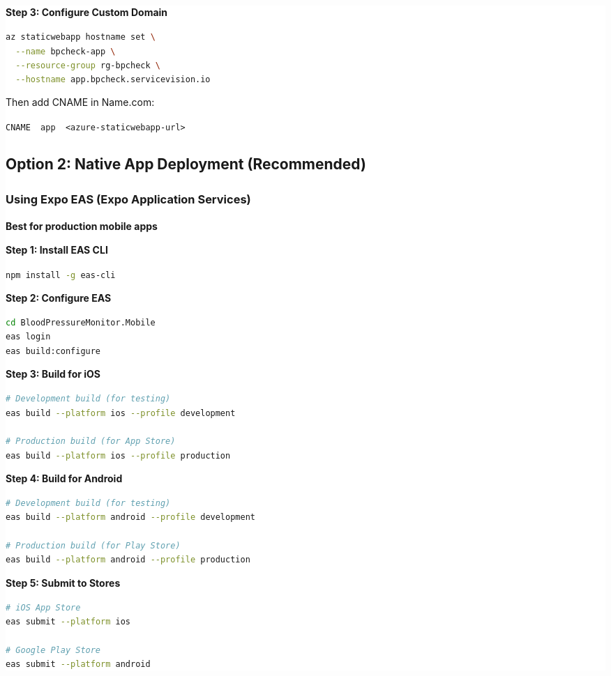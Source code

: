 **Step 3: Configure Custom Domain**

```bash
az staticwebapp hostname set \
  --name bpcheck-app \
  --resource-group rg-bpcheck \
  --hostname app.bpcheck.servicevision.io
```

Then add CNAME in Name.com:
```
CNAME  app  <azure-staticwebapp-url>
```

## Option 2: Native App Deployment (Recommended)

### Using Expo EAS (Expo Application Services)

**Best for production mobile apps**

**Step 1: Install EAS CLI**

```bash
npm install -g eas-cli
```

**Step 2: Configure EAS**

```bash
cd BloodPressureMonitor.Mobile
eas login
eas build:configure
```

**Step 3: Build for iOS**

```bash
# Development build (for testing)
eas build --platform ios --profile development

# Production build (for App Store)
eas build --platform ios --profile production
```

**Step 4: Build for Android**

```bash
# Development build (for testing)
eas build --platform android --profile development

# Production build (for Play Store)
eas build --platform android --profile production
```

**Step 5: Submit to Stores**

```bash
# iOS App Store
eas submit --platform ios

# Google Play Store
eas submit --platform android
```
